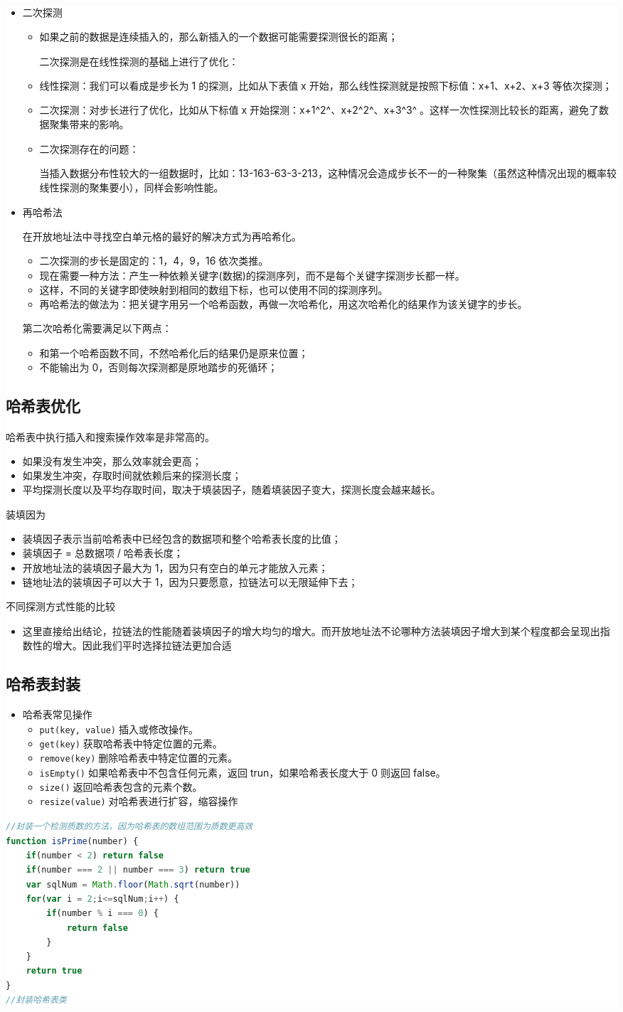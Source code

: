 - 二次探测

  - 如果之前的数据是连续插入的，那么新插入的一个数据可能需要探测很长的距离；

    二次探测是在线性探测的基础上进行了优化：

  - 线性探测：我们可以看成是步长为 1 的探测，比如从下表值 x 开始，那么线性探测就是按照下标值：x+1、x+2、x+3 等依次探测；

  - 二次探测：对步长进行了优化，比如从下标值 x 开始探测：x+1^2^、x+2^2^、x+3^3^ 。这样一次性探测比较长的距离，避免了数据聚集带来的影响。

  - 二次探测存在的问题：

    当插入数据分布性较大的一组数据时，比如：13-163-63-3-213，这种情况会造成步长不一的一种聚集（虽然这种情况出现的概率较线性探测的聚集要小），同样会影响性能。 

- 再哈希法

  在开放地址法中寻找空白单元格的最好的解决方式为再哈希化。

  - 二次探测的步长是固定的：1，4，9，16 依次类推。
  - 现在需要一种方法：产生一种依赖关键字(数据)的探测序列，而不是每个关键字探测步长都一样。
  - 这样，不同的关键字即使映射到相同的数组下标，也可以使用不同的探测序列。
  - 再哈希法的做法为：把关键字用另一个哈希函数，再做一次哈希化，用这次哈希化的结果作为该关键字的步长。

  第二次哈希化需要满足以下两点：

  - 和第一个哈希函数不同，不然哈希化后的结果仍是原来位置；
  - 不能输出为 0，否则每次探测都是原地踏步的死循环；

## 哈希表优化

哈希表中执行插入和搜索操作效率是非常高的。

- 如果没有发生冲突，那么效率就会更高；
- 如果发生冲突，存取时间就依赖后来的探测长度；
- 平均探测长度以及平均存取时间，取决于填装因子，随着填装因子变大，探测长度会越来越长。

装填因为

- 装填因子表示当前哈希表中已经包含的数据项和整个哈希表长度的比值；
- 装填因子 = 总数据项 / 哈希表长度；
- 开放地址法的装填因子最大为 1，因为只有空白的单元才能放入元素；
- 链地址法的装填因子可以大于 1，因为只要愿意，拉链法可以无限延伸下去；

不同探测方式性能的比较

- 这里直接给出结论，拉链法的性能随着装填因子的增大均匀的增大。而开放地址法不论哪种方法装填因子增大到某个程度都会呈现出指数性的增大。因此我们平时选择拉链法更加合适

## 哈希表封装

- 哈希表常见操作
  - `put(key, value)` 插入或修改操作。
  - `get(key)` 获取哈希表中特定位置的元素。
  - `remove(key)` 删除哈希表中特定位置的元素。
  - `isEmpty()` 如果哈希表中不包含任何元素，返回 trun，如果哈希表长度大于 0 则返回 false。
  - `size()` 返回哈希表包含的元素个数。
  - `resize(value)` 对哈希表进行扩容，缩容操作

```javascript
//封装一个检测质数的方法，因为哈希表的数组范围为质数更高效
function isPrime(number) {
    if(number < 2) return false
    if(number === 2 || number === 3) return true  
    var sqlNum = Math.floor(Math.sqrt(number))
    for(var i = 2;i<=sqlNum;i++) {
        if(number % i === 0) {
            return false
        } 
    }
    return true
}
//封装哈希表类
```